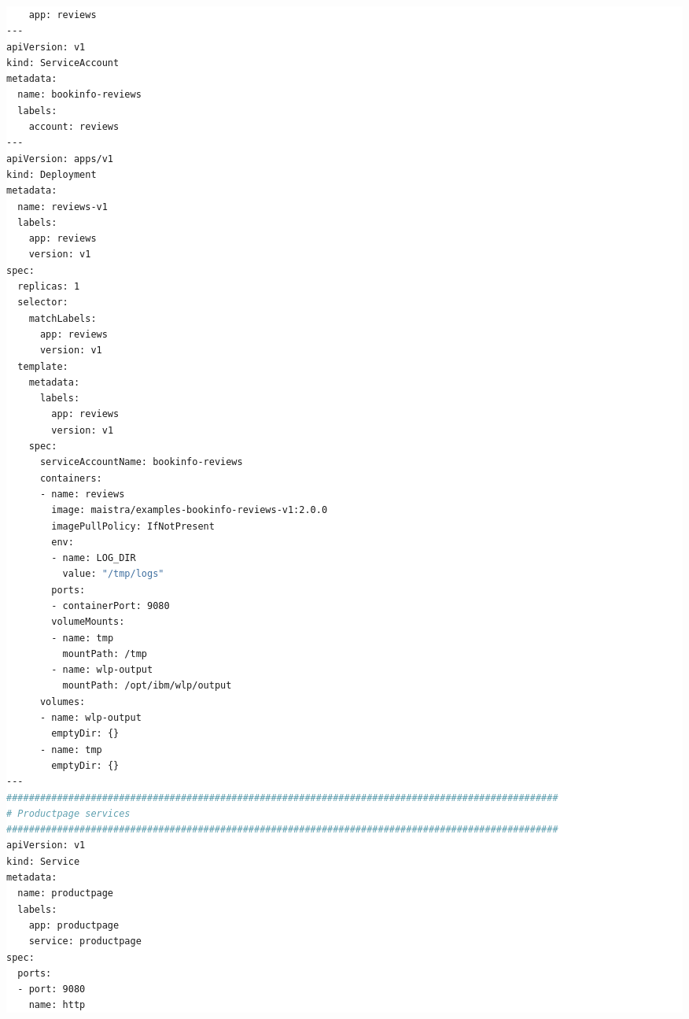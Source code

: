 ```bash
    app: reviews
---
apiVersion: v1
kind: ServiceAccount
metadata:
  name: bookinfo-reviews
  labels:
    account: reviews
---
apiVersion: apps/v1
kind: Deployment
metadata:
  name: reviews-v1
  labels:
    app: reviews
    version: v1
spec:
  replicas: 1
  selector:
    matchLabels:
      app: reviews
      version: v1
  template:
    metadata:
      labels:
        app: reviews
        version: v1
    spec:
      serviceAccountName: bookinfo-reviews
      containers:
      - name: reviews
        image: maistra/examples-bookinfo-reviews-v1:2.0.0
        imagePullPolicy: IfNotPresent
        env:
        - name: LOG_DIR
          value: "/tmp/logs"
        ports:
        - containerPort: 9080
        volumeMounts:
        - name: tmp
          mountPath: /tmp
        - name: wlp-output
          mountPath: /opt/ibm/wlp/output
      volumes:
      - name: wlp-output
        emptyDir: {}
      - name: tmp
        emptyDir: {}
---
##################################################################################################
# Productpage services
##################################################################################################
apiVersion: v1
kind: Service
metadata:
  name: productpage
  labels:
    app: productpage
    service: productpage
spec:
  ports:
  - port: 9080
    name: http
```